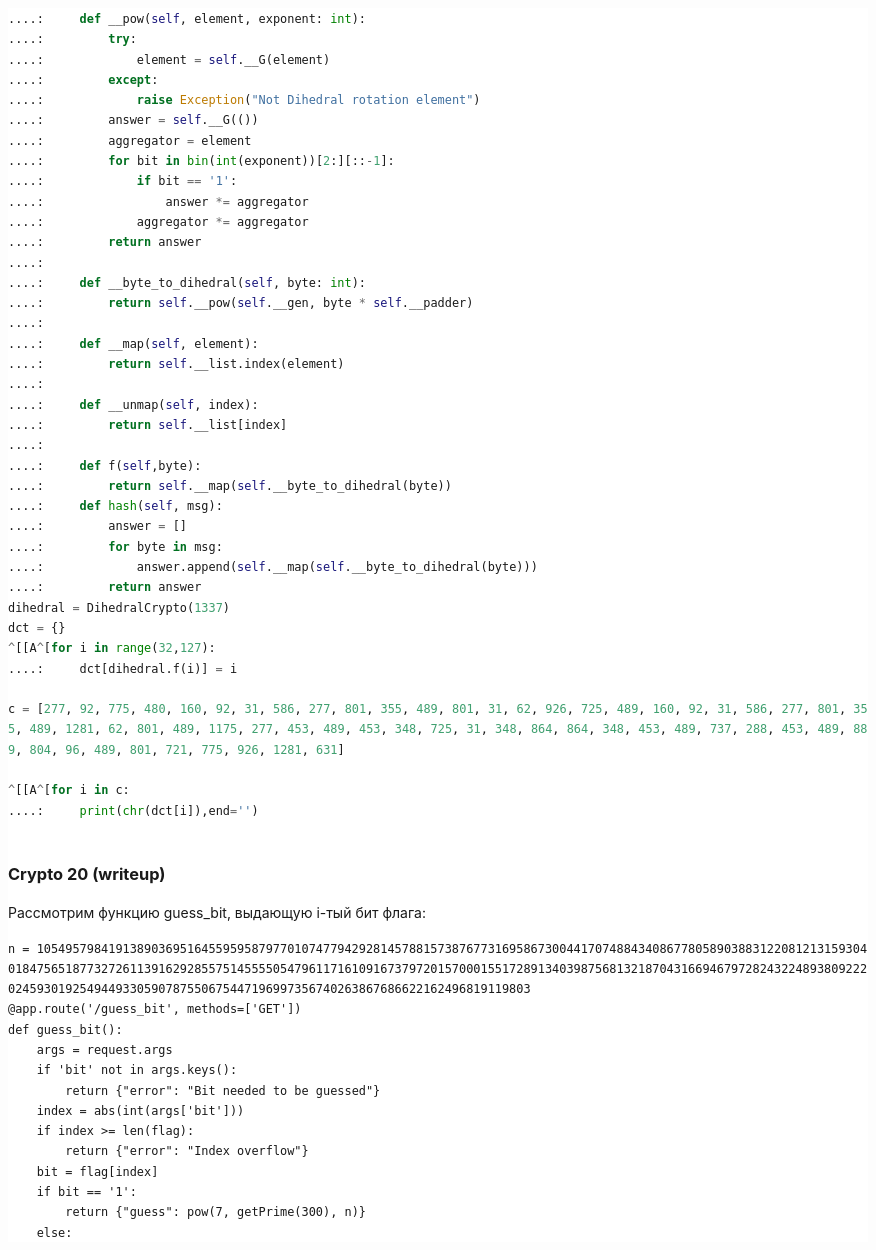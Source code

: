 ```python
....:     def __pow(self, element, exponent: int):
....:         try:
....:             element = self.__G(element)
....:         except:
....:             raise Exception("Not Dihedral rotation element")
....:         answer = self.__G(())
....:         aggregator = element
....:         for bit in bin(int(exponent))[2:][::-1]:
....:             if bit == '1':
....:                 answer *= aggregator
....:             aggregator *= aggregator
....:         return answer
....: 
....:     def __byte_to_dihedral(self, byte: int):
....:         return self.__pow(self.__gen, byte * self.__padder)
....: 
....:     def __map(self, element):
....:         return self.__list.index(element)
....: 
....:     def __unmap(self, index):
....:         return self.__list[index]
....: 
....:     def f(self,byte):
....:         return self.__map(self.__byte_to_dihedral(byte))
....:     def hash(self, msg):
....:         answer = []
....:         for byte in msg:
....:             answer.append(self.__map(self.__byte_to_dihedral(byte)))
....:         return answer
dihedral = DihedralCrypto(1337)
dct = {}
^[[A^[for i in range(32,127):
....:     dct[dihedral.f(i)] = i
 
c = [277, 92, 775, 480, 160, 92, 31, 586, 277, 801, 355, 489, 801, 31, 62, 926, 725, 489, 160, 92, 31, 586, 277, 801, 355, 489, 1281, 62, 801, 489, 1175, 277, 453, 489, 453, 348, 725, 31, 348, 864, 864, 348, 453, 489, 737, 288, 453, 489, 889, 804, 96, 489, 801, 721, 775, 926, 1281, 631]

^[[A^[for i in c:
....:     print(chr(dct[i]),end='')
 

```
### Crypto 20 (writeup)
Рассмотрим функцию guess_bit, выдающую i-тый бит флага: 
```python=
n = 105495798419138903695164559595879770107477942928145788157387677316958673004417074884340867780589038831220812131593040184756518773272611391629285575145555054796117161091673797201570001551728913403987568132187043166946797282432248938092220245930192549449330590787550675447196997356740263867686622162496819119803
@app.route('/guess_bit', methods=['GET'])
def guess_bit():
    args = request.args
    if 'bit' not in args.keys():
        return {"error": "Bit needed to be guessed"}
    index = abs(int(args['bit']))
    if index >= len(flag):
        return {"error": "Index overflow"}
    bit = flag[index]
    if bit == '1':
        return {"guess": pow(7, getPrime(300), n)}
    else:
```